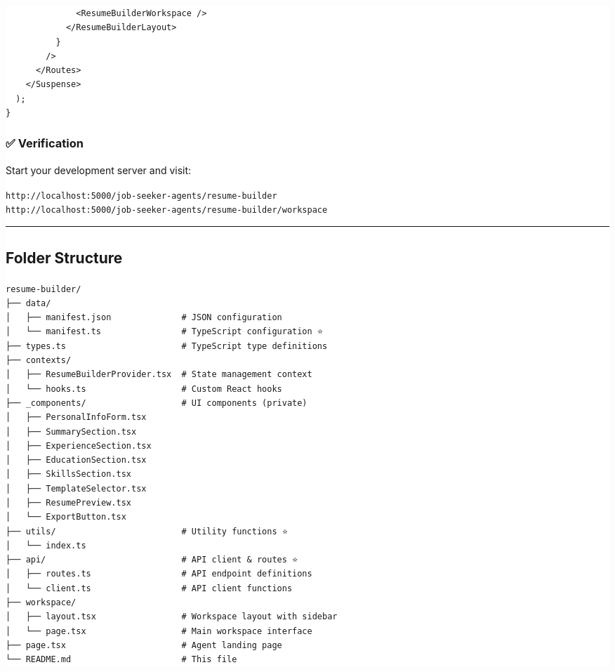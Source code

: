 ```tsx
              <ResumeBuilderWorkspace />
            </ResumeBuilderLayout>
          } 
        />
      </Routes>
    </Suspense>
  );
}
```

### ✅ Verification

Start your development server and visit:
```
http://localhost:5000/job-seeker-agents/resume-builder
http://localhost:5000/job-seeker-agents/resume-builder/workspace
```

---

## Folder Structure

```
resume-builder/
├── data/
│   ├── manifest.json              # JSON configuration
│   └── manifest.ts                # TypeScript configuration ⭐
├── types.ts                       # TypeScript type definitions
├── contexts/
│   ├── ResumeBuilderProvider.tsx  # State management context
│   └── hooks.ts                   # Custom React hooks
├── _components/                   # UI components (private)
│   ├── PersonalInfoForm.tsx
│   ├── SummarySection.tsx
│   ├── ExperienceSection.tsx
│   ├── EducationSection.tsx
│   ├── SkillsSection.tsx
│   ├── TemplateSelector.tsx
│   ├── ResumePreview.tsx
│   └── ExportButton.tsx
├── utils/                         # Utility functions ⭐
│   └── index.ts
├── api/                           # API client & routes ⭐
│   ├── routes.ts                  # API endpoint definitions
│   └── client.ts                  # API client functions
├── workspace/
│   ├── layout.tsx                 # Workspace layout with sidebar
│   └── page.tsx                   # Main workspace interface
├── page.tsx                       # Agent landing page
└── README.md                      # This file
```
